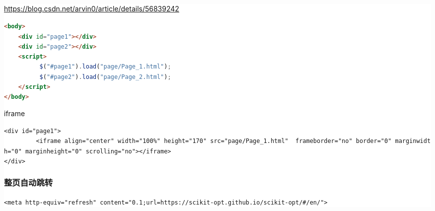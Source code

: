 https://blog.csdn.net/arvin0/article/details/56839242

```html
<body>
    <div id="page1"></div>
    <div id="page2"></div>
    <script>
          $("#page1").load("page/Page_1.html");
          $("#page2").load("page/Page_2.html");
    </script>
</body>
```

iframe
```
<div id="page1">
		 <iframe align="center" width="100%" height="170" src="page/Page_1.html"  frameborder="no" border="0" marginwidth="0" marginheight="0" scrolling="no"></iframe>
</div>
```

### 整页自动跳转

```
<meta http-equiv="refresh" content="0.1;url=https://scikit-opt.github.io/scikit-opt/#/en/">
```
